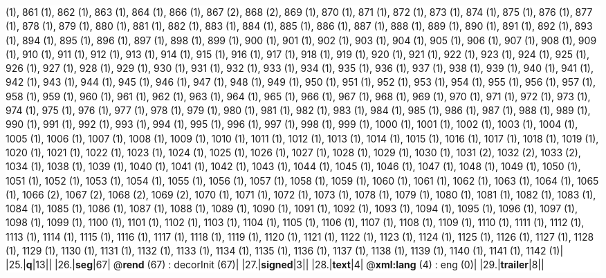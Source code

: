 (1), 861 (1), 862 (1), 863 (1), 864 (1), 866 (1), 867 (2), 868 (2), 869 (1), 870 (1), 871 (1), 872 (1), 873 (1), 874 (1), 875 (1), 876 (1), 877 (1), 878 (1), 879 (1), 880 (1), 881 (1), 882 (1), 883 (1), 884 (1), 885 (1), 886 (1), 887 (1), 888 (1), 889 (1), 890 (1), 891 (1), 892 (1), 893 (1), 894 (1), 895 (1), 896 (1), 897 (1), 898 (1), 899 (1), 900 (1), 901 (1), 902 (1), 903 (1), 904 (1), 905 (1), 906 (1), 907 (1), 908 (1), 909 (1), 910 (1), 911 (1), 912 (1), 913 (1), 914 (1), 915 (1), 916 (1), 917 (1), 918 (1), 919 (1), 920 (1), 921 (1), 922 (1), 923 (1), 924 (1), 925 (1), 926 (1), 927 (1), 928 (1), 929 (1), 930 (1), 931 (1), 932 (1), 933 (1), 934 (1), 935 (1), 936 (1), 937 (1), 938 (1), 939 (1), 940 (1), 941 (1), 942 (1), 943 (1), 944 (1), 945 (1), 946 (1), 947 (1), 948 (1), 949 (1), 950 (1), 951 (1), 952 (1), 953 (1), 954 (1), 955 (1), 956 (1), 957 (1), 958 (1), 959 (1), 960 (1), 961 (1), 962 (1), 963 (1), 964 (1), 965 (1), 966 (1), 967 (1), 968 (1), 969 (1), 970 (1), 971 (1), 972 (1), 973 (1), 974 (1), 975 (1), 976 (1), 977 (1), 978 (1), 979 (1), 980 (1), 981 (1), 982 (1), 983 (1), 984 (1), 985 (1), 986 (1), 987 (1), 988 (1), 989 (1), 990 (1), 991 (1), 992 (1), 993 (1), 994 (1), 995 (1), 996 (1), 997 (1), 998 (1), 999 (1), 1000 (1), 1001 (1), 1002 (1), 1003 (1), 1004 (1), 1005 (1), 1006 (1), 1007 (1), 1008 (1), 1009 (1), 1010 (1), 1011 (1), 1012 (1), 1013 (1), 1014 (1), 1015 (1), 1016 (1), 1017 (1), 1018 (1), 1019 (1), 1020 (1), 1021 (1), 1022 (1), 1023 (1), 1024 (1), 1025 (1), 1026 (1), 1027 (1), 1028 (1), 1029 (1), 1030 (1), 1031 (2), 1032 (2), 1033 (2), 1034 (1), 1038 (1), 1039 (1), 1040 (1), 1041 (1), 1042 (1), 1043 (1), 1044 (1), 1045 (1), 1046 (1), 1047 (1), 1048 (1), 1049 (1), 1050 (1), 1051 (1), 1052 (1), 1053 (1), 1054 (1), 1055 (1), 1056 (1), 1057 (1), 1058 (1), 1059 (1), 1060 (1), 1061 (1), 1062 (1), 1063 (1), 1064 (1), 1065 (1), 1066 (2), 1067 (2), 1068 (2), 1069 (2), 1070 (1), 1071 (1), 1072 (1), 1073 (1), 1078 (1), 1079 (1), 1080 (1), 1081 (1), 1082 (1), 1083 (1), 1084 (1), 1085 (1), 1086 (1), 1087 (1), 1088 (1), 1089 (1), 1090 (1), 1091 (1), 1092 (1), 1093 (1), 1094 (1), 1095 (1), 1096 (1), 1097 (1), 1098 (1), 1099 (1), 1100 (1), 1101 (1), 1102 (1), 1103 (1), 1104 (1), 1105 (1), 1106 (1), 1107 (1), 1108 (1), 1109 (1), 1110 (1), 1111 (1), 1112 (1), 1113 (1), 1114 (1), 1115 (1), 1116 (1), 1117 (1), 1118 (1), 1119 (1), 1120 (1), 1121 (1), 1122 (1), 1123 (1), 1124 (1), 1125 (1), 1126 (1), 1127 (1), 1128 (1), 1129 (1), 1130 (1), 1131 (1), 1132 (1), 1133 (1), 1134 (1), 1135 (1), 1136 (1), 1137 (1), 1138 (1), 1139 (1), 1140 (1), 1141 (1), 1142 (1)|
|25.|__q__|13||
|26.|__seg__|67| @__rend__ (67) : decorInit (67)|
|27.|__signed__|3||
|28.|__text__|4| @__xml:lang__ (4) : eng (0)|
|29.|__trailer__|8||

